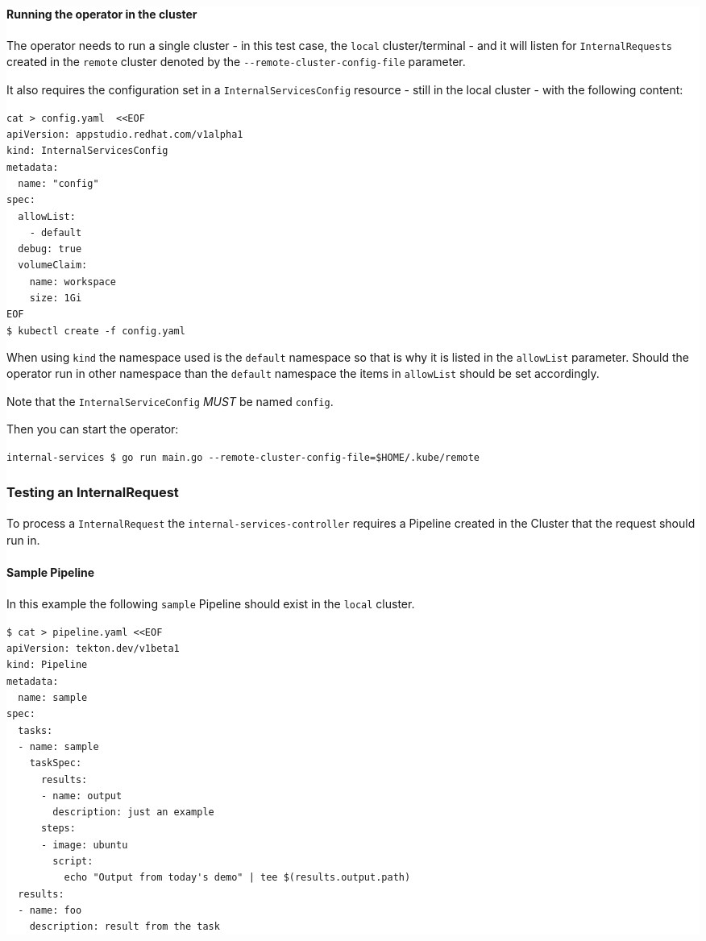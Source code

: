 #### Running the operator in the cluster

The operator needs to run a single cluster - in this test case, the `local` cluster/terminal - and it
will listen for `InternalRequests` created in the `remote` cluster denoted by the `--remote-cluster-config-file` parameter. 

It also requires the configuration set in a `InternalServicesConfig` resource - still in the local cluster - with the following content:

```
cat > config.yaml  <<EOF
apiVersion: appstudio.redhat.com/v1alpha1
kind: InternalServicesConfig
metadata:
  name: "config"
spec:
  allowList:
    - default
  debug: true
  volumeClaim:
    name: workspace
    size: 1Gi
EOF
$ kubectl create -f config.yaml
```

When using `kind` the namespace used is the `default` namespace so that is why it is listed in the `allowList` parameter. Should the operator run
in other namespace than the `default` namespace the items in `allowList` should be set accordingly.

Note that the `InternalServiceConfig` *MUST* be named `config`.

Then you can start the operator:


```
internal-services $ go run main.go --remote-cluster-config-file=$HOME/.kube/remote
```

### Testing an InternalRequest

To process a `InternalRequest` the `internal-services-controller` requires a Pipeline created in the Cluster that the request should run in.

#### Sample Pipeline

In this example the following `sample` Pipeline should exist in the `local` cluster.
```
$ cat > pipeline.yaml <<EOF
apiVersion: tekton.dev/v1beta1
kind: Pipeline
metadata:
  name: sample
spec:
  tasks:
  - name: sample
    taskSpec:
      results:
      - name: output
        description: just an example
      steps:
      - image: ubuntu
        script:
          echo "Output from today's demo" | tee $(results.output.path)
  results:
  - name: foo
    description: result from the task
```